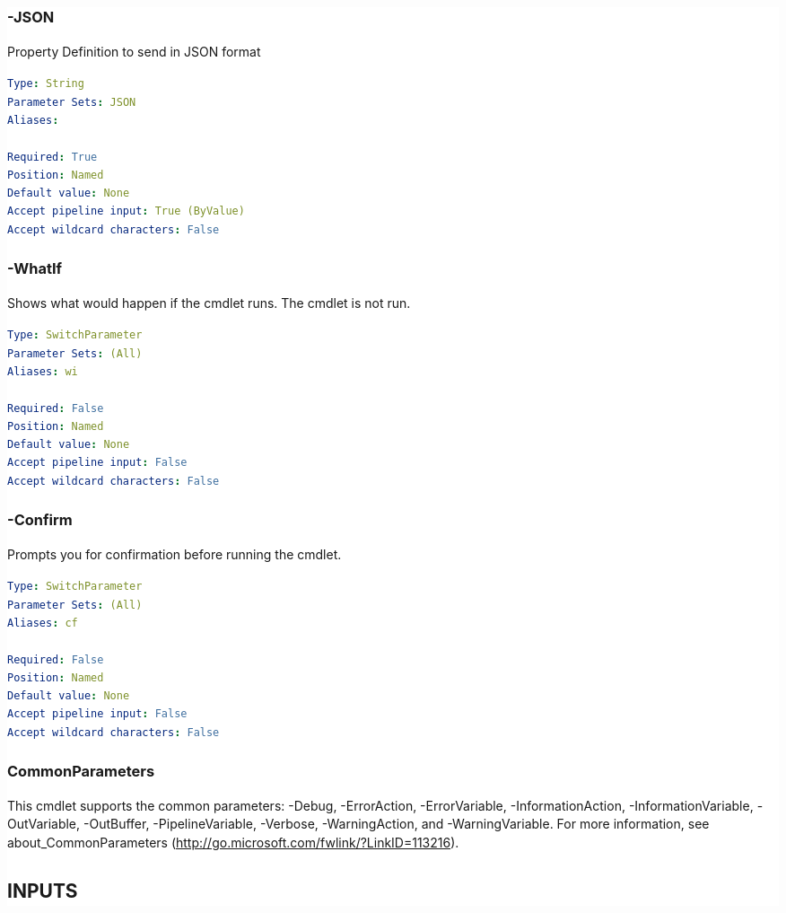 ### -JSON
Property Definition to send in JSON format

```yaml
Type: String
Parameter Sets: JSON
Aliases:

Required: True
Position: Named
Default value: None
Accept pipeline input: True (ByValue)
Accept wildcard characters: False
```

### -WhatIf
Shows what would happen if the cmdlet runs.
The cmdlet is not run.

```yaml
Type: SwitchParameter
Parameter Sets: (All)
Aliases: wi

Required: False
Position: Named
Default value: None
Accept pipeline input: False
Accept wildcard characters: False
```

### -Confirm
Prompts you for confirmation before running the cmdlet.

```yaml
Type: SwitchParameter
Parameter Sets: (All)
Aliases: cf

Required: False
Position: Named
Default value: None
Accept pipeline input: False
Accept wildcard characters: False
```

### CommonParameters
This cmdlet supports the common parameters: -Debug, -ErrorAction, -ErrorVariable, -InformationAction, -InformationVariable, -OutVariable, -OutBuffer, -PipelineVariable, -Verbose, -WarningAction, and -WarningVariable.
For more information, see about_CommonParameters (http://go.microsoft.com/fwlink/?LinkID=113216).

## INPUTS
